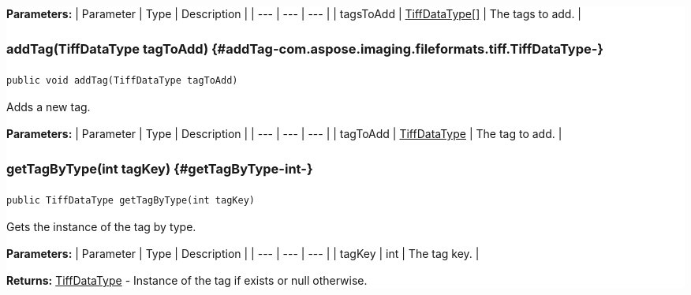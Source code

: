 **Parameters:**
| Parameter | Type | Description |
| --- | --- | --- |
| tagsToAdd | [TiffDataType\[\]](../../com.aspose.imaging.fileformats.tiff/tiffdatatype) | The tags to add. |

### addTag(TiffDataType tagToAdd) {#addTag-com.aspose.imaging.fileformats.tiff.TiffDataType-}
```
public void addTag(TiffDataType tagToAdd)
```


Adds a new tag.

**Parameters:**
| Parameter | Type | Description |
| --- | --- | --- |
| tagToAdd | [TiffDataType](../../com.aspose.imaging.fileformats.tiff/tiffdatatype) | The tag to add. |

### getTagByType(int tagKey) {#getTagByType-int-}
```
public TiffDataType getTagByType(int tagKey)
```


Gets the instance of the tag by type.

**Parameters:**
| Parameter | Type | Description |
| --- | --- | --- |
| tagKey | int | The tag key. |

**Returns:**
[TiffDataType](../../com.aspose.imaging.fileformats.tiff/tiffdatatype) - Instance of the tag if exists or null otherwise.
